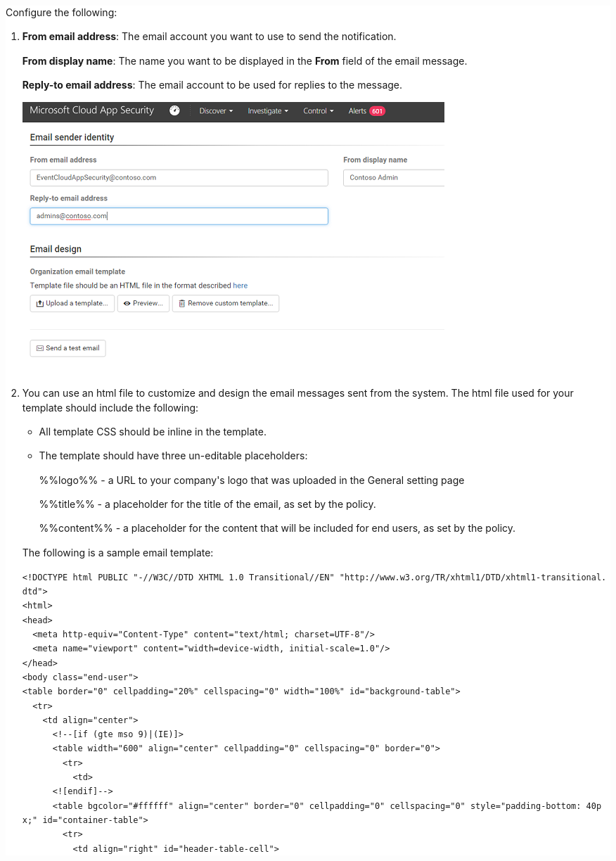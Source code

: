  Configure the following:  
  
1.  **From email address**: The email account you want to use to send the notification.  
  
     **From display name**: The name you want to be displayed in the **From** field of the email message.  
  
     **Reply-to email address**: The email account to be used for replies to the message.  
  
     ![mail settings config](../migration/media/mail-settings-config.png "mail settings config")  
  
2.  You can use an html file to customize and design the email messages sent from the system. The html file used for your template should include the following:  
  
    -   All template CSS should be inline in the template.  
  
    -   The template should have three un-editable placeholders:  
  
         %%logo%% - a URL to your company's logo that was uploaded in the General setting page  
  
         %%title%% - a placeholder for the title of the email, as set by the policy.  
  
         %%content%% - a placeholder for the content that will be included for end users, as set by the policy.  
  
     The following is a sample email template:  
  
    ```  
    <!DOCTYPE html PUBLIC "-//W3C//DTD XHTML 1.0 Transitional//EN" "http://www.w3.org/TR/xhtml1/DTD/xhtml1-transitional.dtd">  
    <html>  
    <head>  
      <meta http-equiv="Content-Type" content="text/html; charset=UTF-8"/>  
      <meta name="viewport" content="width=device-width, initial-scale=1.0"/>  
    </head>  
    <body class="end-user">  
    <table border="0" cellpadding="20%" cellspacing="0" width="100%" id="background-table">  
      <tr>  
        <td align="center">  
          <!--[if (gte mso 9)|(IE)]>  
          <table width="600" align="center" cellpadding="0" cellspacing="0" border="0">  
            <tr>  
              <td>  
          <![endif]-->  
          <table bgcolor="#ffffff" align="center" border="0" cellpadding="0" cellspacing="0" style="padding-bottom: 40px;" id="container-table">  
            <tr>  
              <td align="right" id="header-table-cell">  